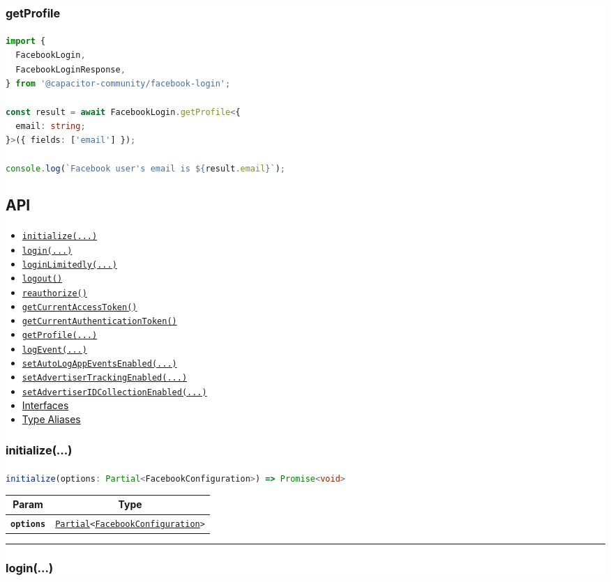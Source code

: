 ### getProfile

```ts
import {
  FacebookLogin,
  FacebookLoginResponse,
} from '@capacitor-community/facebook-login';

const result = await FacebookLogin.getProfile<{
  email: string;
}>({ fields: ['email'] });

console.log(`Facebook user's email is ${result.email}`);
```

## API

<docgen-index>

* [`initialize(...)`](#initialize)
* [`login(...)`](#login)
* [`loginLimitedly(...)`](#loginlimitedly)
* [`logout()`](#logout)
* [`reauthorize()`](#reauthorize)
* [`getCurrentAccessToken()`](#getcurrentaccesstoken)
* [`getCurrentAuthenticationToken()`](#getcurrentauthenticationtoken)
* [`getProfile(...)`](#getprofile)
* [`logEvent(...)`](#logevent)
* [`setAutoLogAppEventsEnabled(...)`](#setautologappeventsenabled)
* [`setAdvertiserTrackingEnabled(...)`](#setadvertisertrackingenabled)
* [`setAdvertiserIDCollectionEnabled(...)`](#setadvertiseridcollectionenabled)
* [Interfaces](#interfaces)
* [Type Aliases](#type-aliases)

</docgen-index>

<docgen-api>


### initialize(...)

```typescript
initialize(options: Partial<FacebookConfiguration>) => Promise<void>
```

| Param         | Type                                                                                                          |
| ------------- | ------------------------------------------------------------------------------------------------------------- |
| **`options`** | <code><a href="#partial">Partial</a>&lt;<a href="#facebookconfiguration">FacebookConfiguration</a>&gt;</code> |

--------------------


### login(...)


 [P in K]: T;